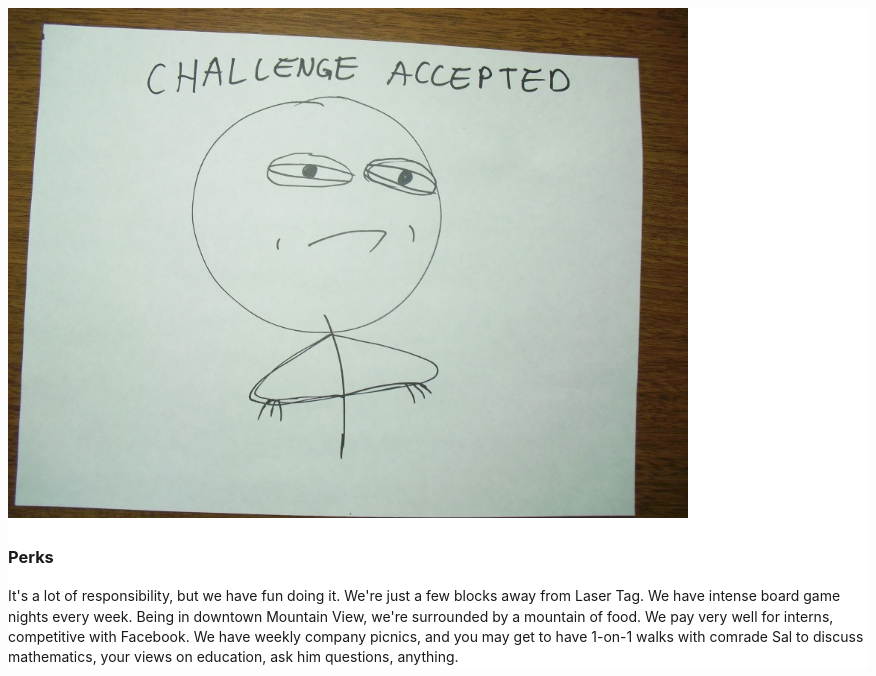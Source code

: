 <img src="/images/ka-internship/thumbs/challenge-accepted.jpg" alt="Challenge accepted" width="680"/>


### Perks

It's a lot of responsibility, but we have fun doing it. We're just a few blocks away from Laser Tag. We have intense board game nights every week. Being in downtown Mountain View, we're surrounded by a mountain of food. We pay very well for interns, competitive with Facebook. We have weekly company picnics, and you may get to have 1-on-1 walks with comrade Sal to discuss mathematics, your views on education, ask him questions, anything.
